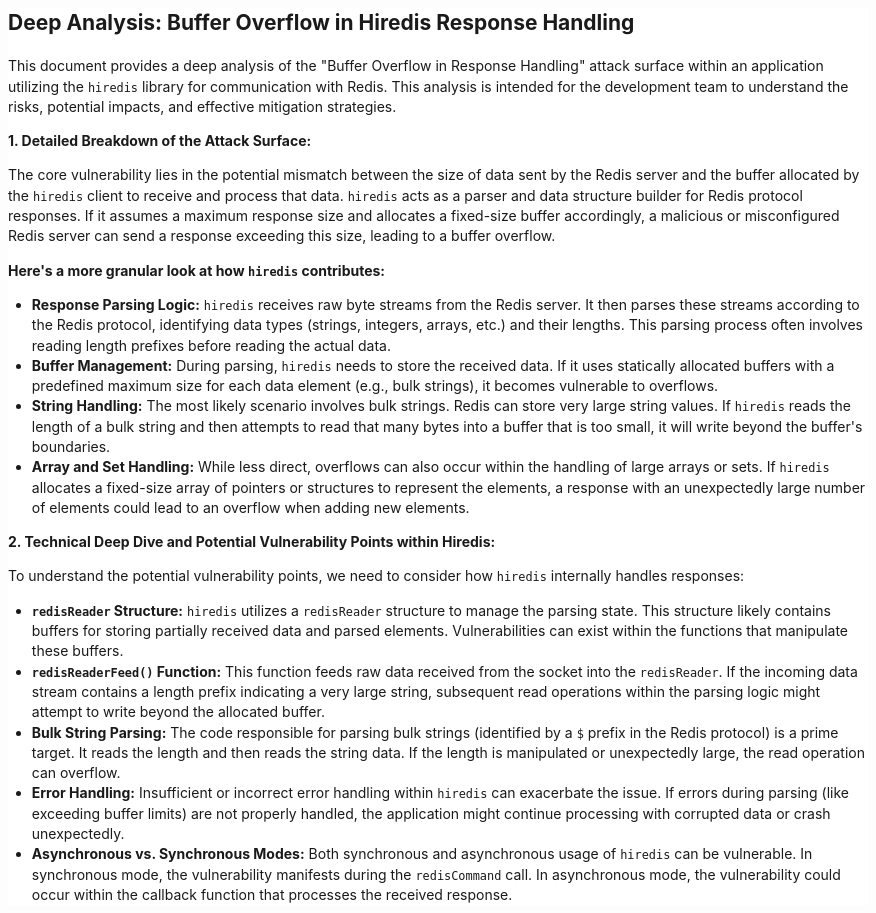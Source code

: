 ## Deep Analysis: Buffer Overflow in Hiredis Response Handling

This document provides a deep analysis of the "Buffer Overflow in Response Handling" attack surface within an application utilizing the `hiredis` library for communication with Redis. This analysis is intended for the development team to understand the risks, potential impacts, and effective mitigation strategies.

**1. Detailed Breakdown of the Attack Surface:**

The core vulnerability lies in the potential mismatch between the size of data sent by the Redis server and the buffer allocated by the `hiredis` client to receive and process that data. `hiredis` acts as a parser and data structure builder for Redis protocol responses. If it assumes a maximum response size and allocates a fixed-size buffer accordingly, a malicious or misconfigured Redis server can send a response exceeding this size, leading to a buffer overflow.

**Here's a more granular look at how `hiredis` contributes:**

* **Response Parsing Logic:** `hiredis` receives raw byte streams from the Redis server. It then parses these streams according to the Redis protocol, identifying data types (strings, integers, arrays, etc.) and their lengths. This parsing process often involves reading length prefixes before reading the actual data.
* **Buffer Management:**  During parsing, `hiredis` needs to store the received data. If it uses statically allocated buffers with a predefined maximum size for each data element (e.g., bulk strings), it becomes vulnerable to overflows.
* **String Handling:** The most likely scenario involves bulk strings. Redis can store very large string values. If `hiredis` reads the length of a bulk string and then attempts to read that many bytes into a buffer that is too small, it will write beyond the buffer's boundaries.
* **Array and Set Handling:** While less direct, overflows can also occur within the handling of large arrays or sets. If `hiredis` allocates a fixed-size array of pointers or structures to represent the elements, a response with an unexpectedly large number of elements could lead to an overflow when adding new elements.

**2. Technical Deep Dive and Potential Vulnerability Points within Hiredis:**

To understand the potential vulnerability points, we need to consider how `hiredis` internally handles responses:

* **`redisReader` Structure:**  `hiredis` utilizes a `redisReader` structure to manage the parsing state. This structure likely contains buffers for storing partially received data and parsed elements. Vulnerabilities can exist within the functions that manipulate these buffers.
* **`redisReaderFeed()` Function:** This function feeds raw data received from the socket into the `redisReader`. If the incoming data stream contains a length prefix indicating a very large string, subsequent read operations within the parsing logic might attempt to write beyond the allocated buffer.
* **Bulk String Parsing:** The code responsible for parsing bulk strings (identified by a `$` prefix in the Redis protocol) is a prime target. It reads the length and then reads the string data. If the length is manipulated or unexpectedly large, the read operation can overflow.
* **Error Handling:**  Insufficient or incorrect error handling within `hiredis` can exacerbate the issue. If errors during parsing (like exceeding buffer limits) are not properly handled, the application might continue processing with corrupted data or crash unexpectedly.
* **Asynchronous vs. Synchronous Modes:** Both synchronous and asynchronous usage of `hiredis` can be vulnerable. In synchronous mode, the vulnerability manifests during the `redisCommand` call. In asynchronous mode, the vulnerability could occur within the callback function that processes the received response.
